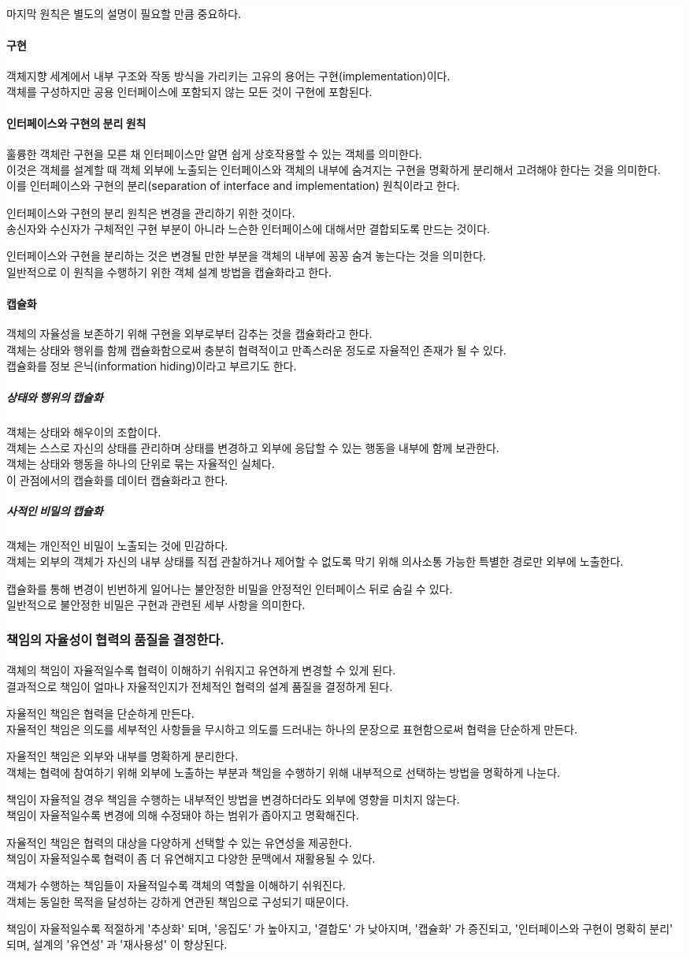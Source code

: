 마지막 원칙은 별도의 설명이 필요할 만큼 중요하다.

#### 구현

객체지향 세계에서 내부 구조와 작동 방식을 가리키는 고유의 용어는 구현(implementation)이다.  
객체를 구성하지만 공용 인터페이스에 포함되지 않는 모든 것이 구현에 포함된다.

#### 인터페이스와 구현의 분리 원칙

훌륭한 객체란 구현을 모른 채 인터페이스만 알면 쉽게 상호작용할 수 있는 객체를 의미한다.  
이것은 객체를 설계할 때 객체 외부에 노출되는 인터페이스와 객체의 내부에 숨겨지는 구현을 명확하게 분리해서 고려해야 한다는 것을 의미한다.  
이를 인터페이스와 구현의 분리(separation of interface and implementation) 원칙이라고 한다.

인터페이스와 구현의 분리 원칙은 변경을 관리하기 위한 것이다.   
송신자와 수신자가 구체적인 구현 부분이 아니라 느슨한 인터페이스에 대해서만 결합되도록 만드는 것이다.

인터페이스와 구현을 분리하는 것은 변경될 만한 부분을 객체의 내부에 꽁꽁 숨겨 놓는다는 것을 의미한다.  
일반적으로 이 원칙을 수행하기 위한 객체 설계 방법을 캡슐화라고 한다.

#### 캡슐화

객체의 자율성을 보존하기 위해 구현을 외부로부터 감추는 것을 캡슐화라고 한다.  
객체는 상태와 행위를 함께 캡슐화함으로써 충분히 협력적이고 만족스러운 정도로 자율적인 존재가 될 수 있다.  
캡슐화를 정보 은닉(information hiding)이라고 부르기도 한다.

##### 상태와 행위의 캡슐화

객체는 상태와 해우이의 조합이다.  
객체는 스스로 자신의 상태를 관리하며 상태를 변경하고 외부에 응답할 수 있는 행동을 내부에 함께 보관한다.  
객체는 상태와 행동을 하나의 단위로 묶는 자율적인 실체다.  
이 관점에서의 캡슐화를 데이터 캡슐화라고 한다.

##### 사적인 비밀의 캡슐화

객체는 개인적인 비밀이 노출되는 것에 민감하다.  
객체는 외부의 객체가 자신의 내부 상태를 직접 관찰하거나 제어할 수 없도록 막기 위해 의사소통 가능한 특별한 경로만 외부에 노출한다.

캡슐화를 통해 변경이 빈번하게 일어나는 불안정한 비밀을 안정적인 인터페이스 뒤로 숨길 수 있다.  
일반적으로 불안정한 비밀은 구현과 관련된 세부 사항을 의미한다.

### 책임의 자율성이 협력의 품질을 결정한다.

객체의 책임이 자율적일수록 협력이 이해하기 쉬워지고 유연하게 변경할 수 있게 된다.  
결과적으로 책임이 얼마나 자율적인지가 전체적인 협력의 설계 품질을 결정하게 된다.

자율적인 책임은 협력을 단순하게 만든다.  
자율적인 책임은 의도를 세부적인 사항들을 무시하고 의도를 드러내는 하나의 문장으로 표현함으로써 협력을 단순하게 만든다.

자율적인 책임은 외부와 내부를 명확하게 분리한다.  
객체는 협력에 참여하기 위해 외부에 노출하는 부분과 책임을 수행하기 위해 내부적으로 선택하는 방법을 명확하게 나눈다.

책임이 자율적일 경우 책임을 수행하는 내부적인 방법을 변경하더라도 외부에 영향을 미치지 않는다.  
책임이 자율적일수록 변경에 의해 수정돼야 하는 범위가 좁아지고 명확해진다.

자율적인 책임은 협력의 대상을 다양하게 선택할 수 있는 유연성을 제공한다.  
책임이 자율적일수록 협력이 좀 더 유연해지고 다양한 문맥에서 재활용될 수 있다.

객체가 수행하는 책임들이 자율적일수록 객체의 역할을 이해하기 쉬워진다.  
객체는 동일한 목적을 달성하는 강하게 연관된 책임으로 구성되기 때문이다.

책임이 자율적일수록 적절하게 '추상화' 되며, '응집도' 가 높아지고, '결합도' 가 낮아지며, '캡슐화' 가 증진되고, '인터페이스와 구현이 명확히 분리' 되며, 설계의 '유연성' 과 '재사용성' 이 향상된다.